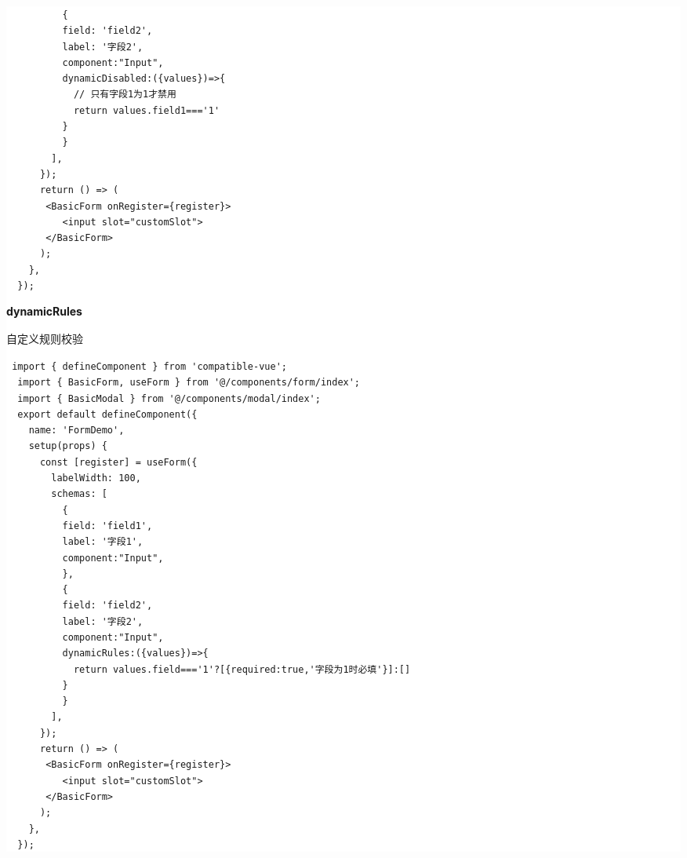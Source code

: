```tsx
          {
          field: 'field2',
          label: '字段2',
          component:"Input",
          dynamicDisabled:({values})=>{
            // 只有字段1为1才禁用
            return values.field1==='1'
          }
          }
        ],
      });
      return () => (
       <BasicForm onRegister={register}>
          <input slot="customSlot">
       </BasicForm>
      );
    },
  });
```

**dynamicRules**

自定义规则校验

```tsx
 import { defineComponent } from 'compatible-vue';
  import { BasicForm, useForm } from '@/components/form/index';
  import { BasicModal } from '@/components/modal/index';
  export default defineComponent({
    name: 'FormDemo',
    setup(props) {
      const [register] = useForm({
        labelWidth: 100,
        schemas: [
          {
          field: 'field1',
          label: '字段1',
          component:"Input",
          },
          {
          field: 'field2',
          label: '字段2',
          component:"Input",
          dynamicRules:({values})=>{
            return values.field==='1'?[{required:true,'字段为1时必填'}]:[]
          }
          }
        ],
      });
      return () => (
       <BasicForm onRegister={register}>
          <input slot="customSlot">
       </BasicForm>
      );
    },
  });
```
